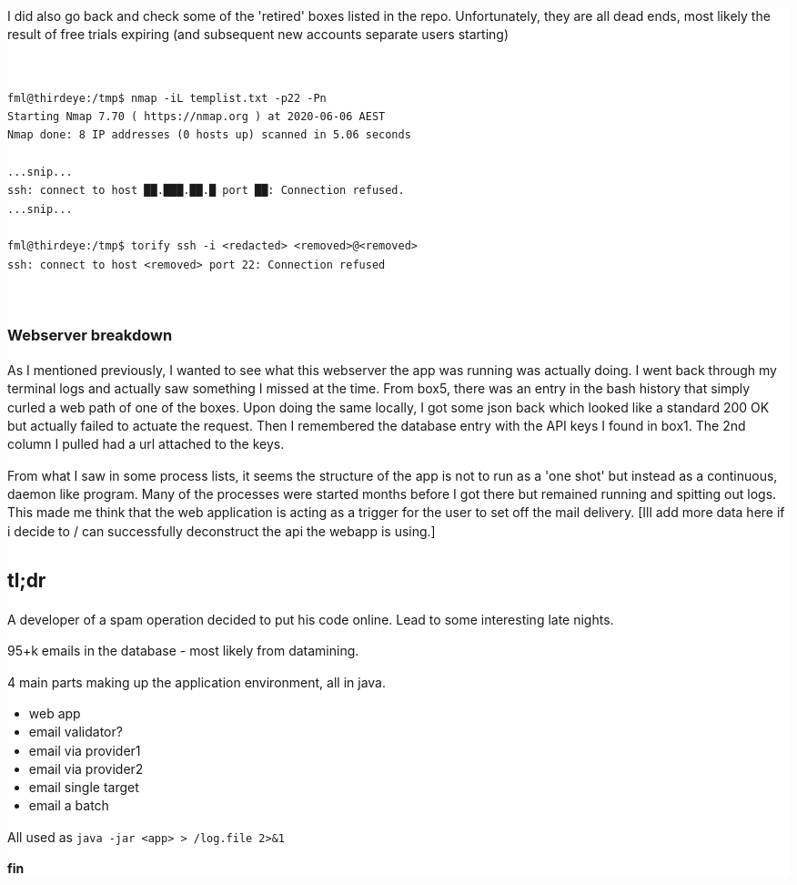 I did also go back and check some of the 'retired' boxes listed in the repo. Unfortunately, they are all dead ends, most likely the result of free trials expiring (and subsequent new accounts separate users starting)

<br>

```
fml@thirdeye:/tmp$ nmap -iL templist.txt -p22 -Pn
Starting Nmap 7.70 ( https://nmap.org ) at 2020-06-06 AEST
Nmap done: 8 IP addresses (0 hosts up) scanned in 5.06 seconds

...snip...
ssh: connect to host ██.███.██.█ port ██: Connection refused.
...snip...

fml@thirdeye:/tmp$ torify ssh -i <redacted> <removed>@<removed>
ssh: connect to host <removed> port 22: Connection refused
```

<br>

### Webserver breakdown

As I mentioned previously, I wanted to see what this webserver the app was running was actually doing. I went back through my terminal logs and actually saw something I missed at the time. From box5, there was an entry in the bash history that simply curled a web path of one of the boxes. Upon doing the same locally, I got some json back which looked like a standard 200 OK but actually failed to actuate the request. Then I remembered the database entry with the API keys I found in box1. The 2nd column I pulled had a url attached to the keys.

From what I saw in some process lists, it seems the structure of the app is not to run as a 'one shot' but instead as a continuous, daemon like program. Many of the processes were started months before I got there but remained running and spitting out logs. This made me think that the web application is acting as a trigger for the user to set off the mail delivery. [Ill add more data here if i decide to / can successfully deconstruct the api the webapp is using.]

## tl;dr

A developer of a spam operation decided to put his code online. Lead to some interesting late nights. 

95+k emails in the database - most likely from datamining.

4 main parts making up the application environment, all in java.

- web app
- email validator? 
- email via provider1
- email via provider2
- email single target
- email a batch 

All used as `java -jar <app> > /log.file 2>&1`
<br>

**fin**

